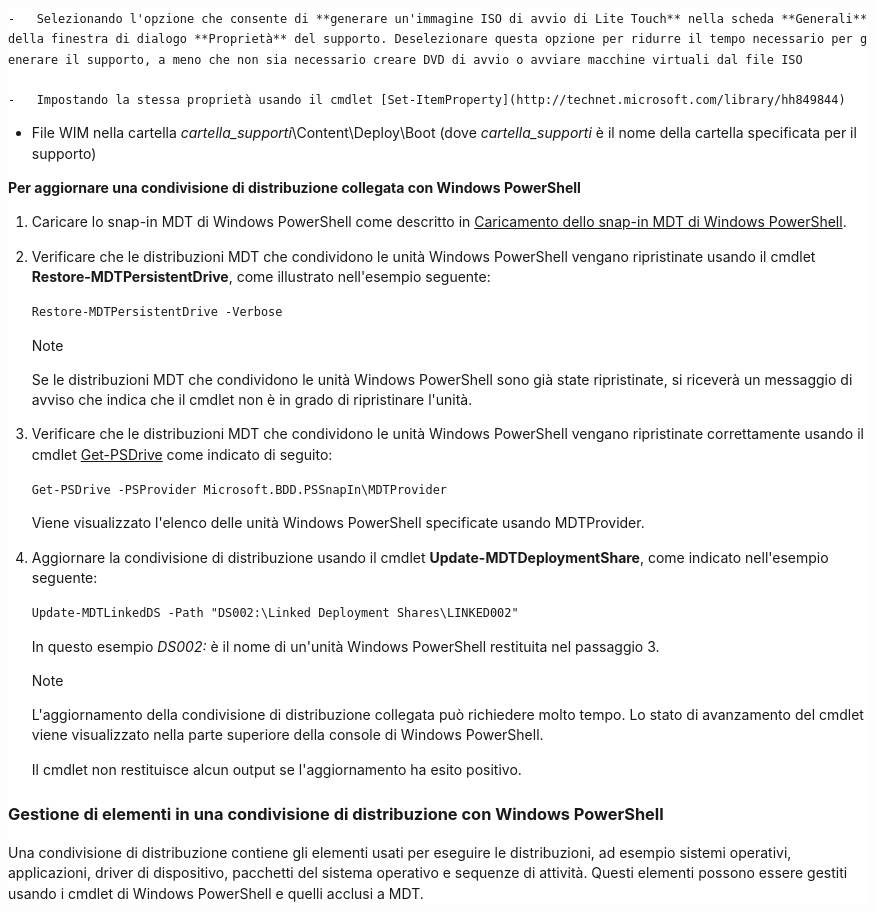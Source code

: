     -   Selezionando l'opzione che consente di **generare un'immagine ISO di avvio di Lite Touch** nella scheda **Generali** della finestra di dialogo **Proprietà** del supporto. Deselezionare questa opzione per ridurre il tempo necessario per generare il supporto, a meno che non sia necessario creare DVD di avvio o avviare macchine virtuali dal file ISO  

    -   Impostando la stessa proprietà usando il cmdlet [Set-ItemProperty](http://technet.microsoft.com/library/hh849844)  

-   File WIM nella cartella *cartella_supporti*\Content\Deploy\Boot (dove *cartella_supporti* è il nome della cartella specificata per il supporto)  

 **Per aggiornare una condivisione di distribuzione collegata con Windows PowerShell**  

1.  Caricare lo snap-in MDT di Windows PowerShell come descritto in [Caricamento dello snap-in MDT di Windows PowerShell](#LoadMDTSnapIn).  

2.  Verificare che le distribuzioni MDT che condividono le unità Windows PowerShell vengano ripristinate usando il cmdlet **Restore-MDTPersistentDrive**, come illustrato nell'esempio seguente:  

    ```  
    Restore-MDTPersistentDrive -Verbose  
    ```  

    > [!NOTE]
    >  Se le distribuzioni MDT che condividono le unità Windows PowerShell sono già state ripristinate, si riceverà un messaggio di avviso che indica che il cmdlet non è in grado di ripristinare l'unità.  

3.  Verificare che le distribuzioni MDT che condividono le unità Windows PowerShell vengano ripristinate correttamente usando il cmdlet [Get-PSDrive](http://technet.microsoft.com/library/hh849796) come indicato di seguito:  

    ```  
    Get-PSDrive -PSProvider Microsoft.BDD.PSSnapIn\MDTProvider  
    ```  

     Viene visualizzato l'elenco delle unità Windows PowerShell specificate usando MDTProvider.  

4.  Aggiornare la condivisione di distribuzione usando il cmdlet **Update-MDTDeploymentShare**, come indicato nell'esempio seguente:  

    ```  
    Update-MDTLinkedDS -Path "DS002:\Linked Deployment Shares\LINKED002"  
    ```  

     In questo esempio *DS002:* è il nome di un'unità Windows PowerShell restituita nel passaggio 3.  

    > [!NOTE]
    >  L'aggiornamento della condivisione di distribuzione collegata può richiedere molto tempo. Lo stato di avanzamento del cmdlet viene visualizzato nella parte superiore della console di Windows PowerShell.  

     Il cmdlet non restituisce alcun output se l'aggiornamento ha esito positivo.  

###  <a name="ManageItemDeployShare"></a> Gestione di elementi in una condivisione di distribuzione con Windows PowerShell  
 Una condivisione di distribuzione contiene gli elementi usati per eseguire le distribuzioni, ad esempio sistemi operativi, applicazioni, driver di dispositivo, pacchetti del sistema operativo e sequenze di attività. Questi elementi possono essere gestiti usando i cmdlet di Windows PowerShell e quelli acclusi a MDT.  
